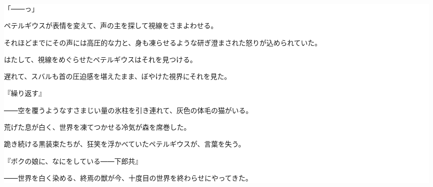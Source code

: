 「――っ」

ペテルギウスが表情を変えて、声の主を探して視線をさまよわせる。

それほどまでにその声には高圧的な力と、身も凍らせるような研ぎ澄まされた怒りが込められていた。

はたして、視線をめぐらせたペテルギウスはそれを見つける。

遅れて、スバルも首の圧迫感を堪えたまま、ぼやけた視界にそれを見た。

『繰り返す』

――空を覆うようなすさまじい量の氷柱を引き連れて、灰色の体毛の猫がいる。

荒げた息が白く、世界を凍てつかせる冷気が森を席巻した。

跪き続ける黒装束たちが、狂笑を浮かべていたペテルギウスが、言葉を失う。

『ボクの娘に、なにをしている――下郎共』

――世界を白く染める、終焉の獣が今、十度目の世界を終わらせにやってきた。

